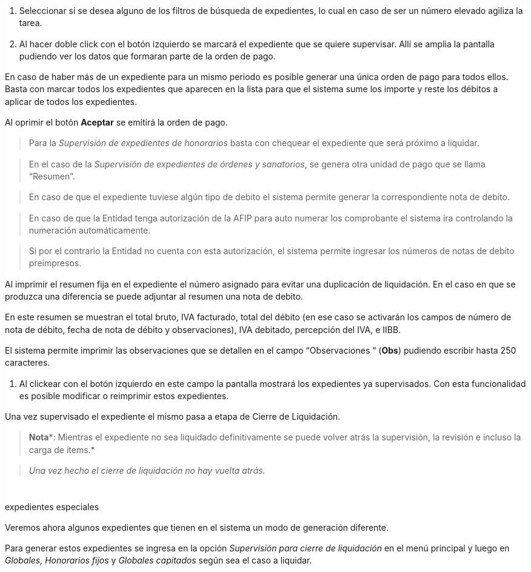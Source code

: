1.  Seleccionar si se desea alguno de los filtros de búsqueda de expedientes, lo
    cual en caso de ser un número elevado agiliza la tarea.

2.  Al hacer doble click con el botón izquierdo se marcará el expediente que se
    quiere supervisar. Allí se amplia la pantalla pudiendo ver los datos que
    formaran parte de la orden de pago.

En caso de haber más de un expediente para un mismo periodo es posible generar
una única orden de pago para todos ellos. Basta con marcar todos los expedientes
que aparecen en la lista para que el sistema sume los importe y reste los
débitos a aplicar de todos los expedientes.

Al oprimir el botón **Aceptar** se emitirá la orden de pago.

>   Para la *Supervisión de expedientes de honorarios* basta con chequear el
>   expediente que será próximo a liquidar.

>   En el caso de la *Supervisión de expedientes de órdenes y sanatorios*, se
>   genera otra unidad de pago que se llama “Resumen”.

>   En caso de que el expediente tuviese algún tipo de debito el sistema permite
>   generar la correspondiente nota de debito.

>   En caso de que la Entidad tenga autorización de la AFIP para auto numerar
>   los comprobante el sistema ira controlando la numeración automáticamente.

>   Si por el contrario la Entidad no cuenta con esta autorización, el sistema
>   permite ingresar los números de notas de debito preimpresos.

Al imprimir el resumen fija en el expediente el número asignado para evitar una
duplicación de liquidación. En el caso en que se produzca una diferencia se
puede adjuntar al resumen una nota de debito.

En este resumen se muestran el total bruto, IVA facturado, total del débito (en
ese caso se activarán los campos de número de nota de débito, fecha de nota de
débito y observaciones), IVA debitado, percepción del IVA, e IIBB.

El sistema permite imprimir las observaciones que se detallen en el campo
“Observaciones “ (**Obs**) pudiendo escribir hasta 250 caracteres.

1.  Al clickear con el botón izquierdo en este campo la pantalla mostrará los
    expedientes ya supervisados. Con esta funcionalidad es posible modificar o
    reimprimir estos expedientes.

Una vez supervisado el expediente el mismo pasa a etapa de Cierre de
Liquidación.

>   **Nota***: Mientras el expediente no sea liquidado definitivamente se puede
>   volver atrás la supervisión, la revisión e incluso la carga de ítems.*

>   *Una vez hecho el cierre de liquidación no hay vuelta atrás.*

#   
expedientes especiales

Veremos ahora algunos expedientes que tienen en el sistema un modo de generación
diferente.

Para generar estos expedientes se ingresa en la opción *Supervisión para cierre
de liquidación* en el menú principal y luego en *Globales, Honorarios fijos* y
*Globales capitados* según sea el caso a liquidar.
